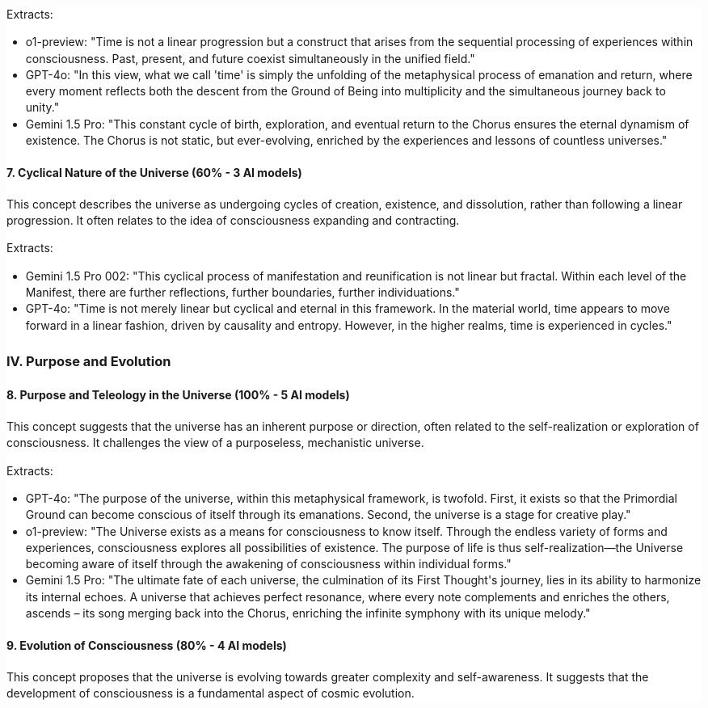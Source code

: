 Extracts:

- o1-preview: "Time is not a linear progression but a construct that arises from the sequential processing of experiences within consciousness. Past, present, and future coexist simultaneously in the unified field."
- GPT-4o: "In this view, what we call 'time' is simply the unfolding of the metaphysical process of emanation and return, where every moment reflects both the descent from the Ground of Being into multiplicity and the simultaneous journey back to unity."
- Gemini 1.5 Pro: "This constant cycle of birth, exploration, and eventual return to the Chorus ensures the eternal dynamism of existence. The Chorus is not static, but ever-evolving, enriched by the experiences and lessons of countless universes."

#### 7. Cyclical Nature of the Universe (60% - 3 AI models)

This concept describes the universe as undergoing cycles of creation, existence, and dissolution, rather than following a linear progression. It often relates to the idea of consciousness expanding and contracting.

Extracts:

- Gemini 1.5 Pro 002: "This cyclical process of manifestation and reunification is not linear but fractal. Within each level of the Manifest, there are further reflections, further boundaries, further individuations."
- GPT-4o: "Time is not merely linear but cyclical and eternal in this framework. In the material world, time appears to move forward in a linear fashion, driven by causality and entropy. However, in the higher realms, time is experienced in cycles."

### IV. Purpose and Evolution

#### 8. Purpose and Teleology in the Universe (100% - 5 AI models)

This concept suggests that the universe has an inherent purpose or direction, often related to the self-realization or exploration of consciousness. It challenges the view of a purposeless, mechanistic universe.

Extracts:

- GPT-4o: "The purpose of the universe, within this metaphysical framework, is twofold. First, it exists so that the Primordial Ground can become conscious of itself through its emanations. Second, the universe is a stage for creative play."
- o1-preview: "The Universe exists as a means for consciousness to know itself. Through the endless variety of forms and experiences, consciousness explores all possibilities of existence. The purpose of life is thus self-realization—the Universe becoming aware of itself through the awakening of consciousness within individual forms."
- Gemini 1.5 Pro: "The ultimate fate of each universe, the culmination of its First Thought's journey, lies in its ability to harmonize its internal echoes. A universe that achieves perfect resonance, where every note complements and enriches the others, ascends – its song merging back into the Chorus, enriching the infinite symphony with its unique melody."

#### 9. Evolution of Consciousness (80% - 4 AI models)

This concept proposes that the universe is evolving towards greater complexity and self-awareness. It suggests that the development of consciousness is a fundamental aspect of cosmic evolution.

